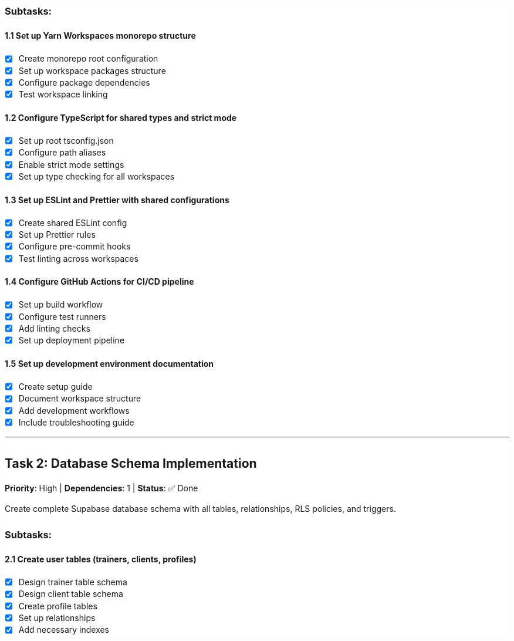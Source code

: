 ### Subtasks:

#### 1.1 Set up Yarn Workspaces monorepo structure

- [x] Create monorepo root configuration
- [x] Set up workspace packages structure
- [x] Configure package dependencies
- [x] Test workspace linking

#### 1.2 Configure TypeScript for shared types and strict mode

- [x] Set up root tsconfig.json
- [x] Configure path aliases
- [x] Enable strict mode settings
- [x] Set up type checking for all workspaces

#### 1.3 Set up ESLint and Prettier with shared configurations

- [x] Create shared ESLint config
- [x] Set up Prettier rules
- [x] Configure pre-commit hooks
- [x] Test linting across workspaces

#### 1.4 Configure GitHub Actions for CI/CD pipeline

- [x] Set up build workflow
- [x] Configure test runners
- [x] Add linting checks
- [x] Set up deployment pipeline

#### 1.5 Set up development environment documentation

- [x] Create setup guide
- [x] Document workspace structure
- [x] Add development workflows
- [x] Include troubleshooting guide

---

## Task 2: Database Schema Implementation

**Priority**: High | **Dependencies**: 1 | **Status**: ✅ Done

Create complete Supabase database schema with all tables, relationships, RLS
policies, and triggers.

### Subtasks:

#### 2.1 Create user tables (trainers, clients, profiles)

- [x] Design trainer table schema
- [x] Design client table schema
- [x] Create profile tables
- [x] Set up relationships
- [x] Add necessary indexes
